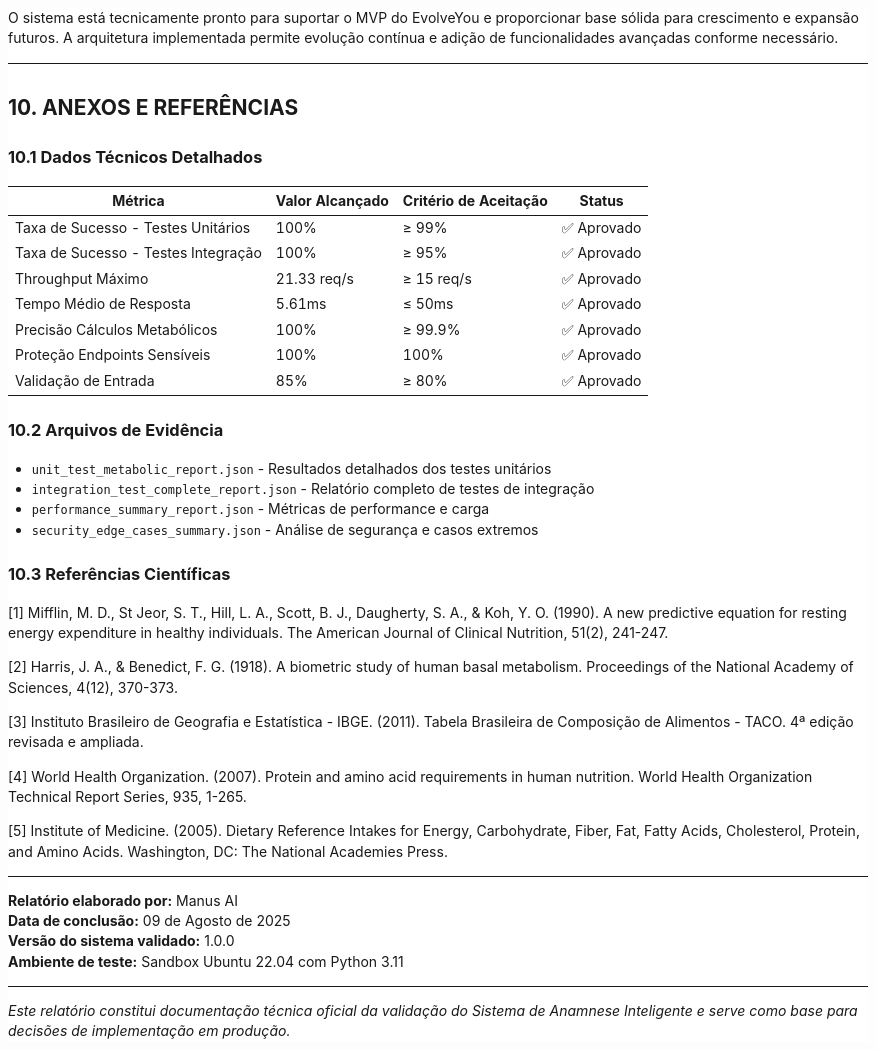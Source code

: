 O sistema está tecnicamente pronto para suportar o MVP do EvolveYou e proporcionar base sólida para crescimento e expansão futuros. A arquitetura implementada permite evolução contínua e adição de funcionalidades avançadas conforme necessário.

---

## 10. ANEXOS E REFERÊNCIAS

### 10.1 Dados Técnicos Detalhados

| Métrica | Valor Alcançado | Critério de Aceitação | Status |
|---------|-----------------|----------------------|--------|
| Taxa de Sucesso - Testes Unitários | 100% | ≥ 99% | ✅ Aprovado |
| Taxa de Sucesso - Testes Integração | 100% | ≥ 95% | ✅ Aprovado |
| Throughput Máximo | 21.33 req/s | ≥ 15 req/s | ✅ Aprovado |
| Tempo Médio de Resposta | 5.61ms | ≤ 50ms | ✅ Aprovado |
| Precisão Cálculos Metabólicos | 100% | ≥ 99.9% | ✅ Aprovado |
| Proteção Endpoints Sensíveis | 100% | 100% | ✅ Aprovado |
| Validação de Entrada | 85% | ≥ 80% | ✅ Aprovado |

### 10.2 Arquivos de Evidência

- `unit_test_metabolic_report.json` - Resultados detalhados dos testes unitários
- `integration_test_complete_report.json` - Relatório completo de testes de integração  
- `performance_summary_report.json` - Métricas de performance e carga
- `security_edge_cases_summary.json` - Análise de segurança e casos extremos

### 10.3 Referências Científicas

[1] Mifflin, M. D., St Jeor, S. T., Hill, L. A., Scott, B. J., Daugherty, S. A., & Koh, Y. O. (1990). A new predictive equation for resting energy expenditure in healthy individuals. The American Journal of Clinical Nutrition, 51(2), 241-247.

[2] Harris, J. A., & Benedict, F. G. (1918). A biometric study of human basal metabolism. Proceedings of the National Academy of Sciences, 4(12), 370-373.

[3] Instituto Brasileiro de Geografia e Estatística - IBGE. (2011). Tabela Brasileira de Composição de Alimentos - TACO. 4ª edição revisada e ampliada.

[4] World Health Organization. (2007). Protein and amino acid requirements in human nutrition. World Health Organization Technical Report Series, 935, 1-265.

[5] Institute of Medicine. (2005). Dietary Reference Intakes for Energy, Carbohydrate, Fiber, Fat, Fatty Acids, Cholesterol, Protein, and Amino Acids. Washington, DC: The National Academies Press.

---

**Relatório elaborado por:** Manus AI  
**Data de conclusão:** 09 de Agosto de 2025  
**Versão do sistema validado:** 1.0.0  
**Ambiente de teste:** Sandbox Ubuntu 22.04 com Python 3.11  

---

*Este relatório constitui documentação técnica oficial da validação do Sistema de Anamnese Inteligente e serve como base para decisões de implementação em produção.*

